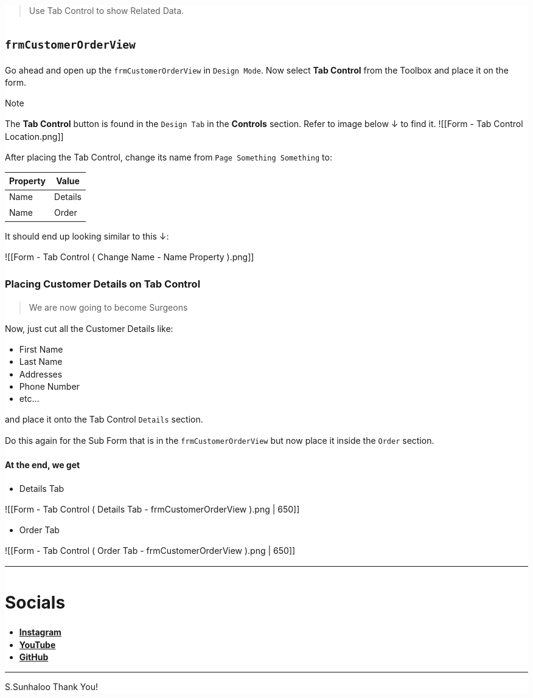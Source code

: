 >Use Tab Control to show Related Data.

## `frmCustomerOrderView`

Go ahead and open up the `frmCustomerOrderView` in `Design Mode`. Now select **Tab Control** from the Toolbox and place it on the form.

>[!note]
>The **Tab Control** button is found in the `Design Tab` in the **Controls** section. Refer to image below $\downarrow$ to find it.
>![[Form - Tab Control Location.png]]

After placing the Tab Control, change its name from `Page Something Something` to:

| Property | Value |
| -------- | ----- |
| Name | Details |
| Name | Order |

It should end up looking similar to this $\downarrow$:

![[Form - Tab Control ( Change Name - Name Property ).png]]

### Placing Customer Details on Tab Control

>We are now going to become Surgeons

Now, just cut all the Customer Details like:

- First Name
- Last Name
- Addresses
- Phone Number
- etc...

and place it onto the Tab Control `Details` section.

Do this again for the Sub Form that is in the `frmCustomerOrderView` but now place it inside the `Order` section.

#### At the end, we get

- Details Tab

![[Form - Tab Control ( Details Tab - frmCustomerOrderView ).png | 650]]

- Order Tab

![[Form - Tab Control ( Order Tab - frmCustomerOrderView ).png | 650]]

---

# Socials

- [**Instagram**](https://www.instagram.com/s.sunhaloo/)
- [**YouTube**](https://www.youtube.com/channel/UCMkQZsuW6eHMhdUObLPSpwg)
- [**GitHub**](https://www.github.com/Sunhaloo)

---

S.Sunhaloo
Thank You!